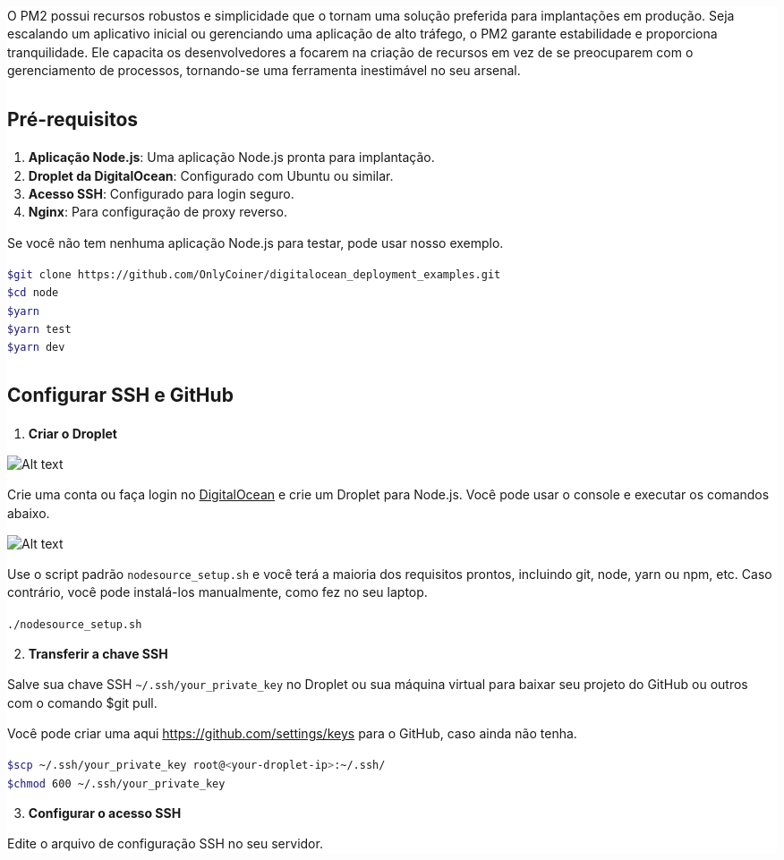 O PM2 possui recursos robustos e simplicidade que o tornam uma solução preferida para implantações em produção. Seja escalando um aplicativo inicial ou gerenciando uma aplicação de alto tráfego, o PM2 garante estabilidade e proporciona tranquilidade. Ele capacita os desenvolvedores a focarem na criação de recursos em vez de se preocuparem com o gerenciamento de processos, tornando-se uma ferramenta inestimável no seu arsenal.

## Pré-requisitos

1. **Aplicação Node.js**: Uma aplicação Node.js pronta para implantação.
2. **Droplet da DigitalOcean**: Configurado com Ubuntu ou similar.
3. **Acesso SSH**: Configurado para login seguro.
4. **Nginx**: Para configuração de proxy reverso.

Se você não tem nenhuma aplicação Node.js para testar, pode usar nosso exemplo.

```bash
$git clone https://github.com/OnlyCoiner/digitalocean_deployment_examples.git
$cd node
$yarn
$yarn test
$yarn dev 
```

## Configurar SSH e GitHub

1. **Criar o Droplet**  

![Alt text](https://res.cloudinary.com/dlvpwtfzs/image/upload/v1734637462/user/file/n5tfnnvag76njc0v7c4o.png)
   
Crie uma conta ou faça login no [DigitalOcean] e crie um Droplet para Node.js. Você pode usar o console e executar os comandos abaixo.

![Alt text](https://res.cloudinary.com/dlvpwtfzs/image/upload/v1734637895/user/file/a8qbehqypwpivux342ej.png)
   
Use o script padrão `nodesource_setup.sh` e você terá a maioria dos requisitos prontos, incluindo git, node, yarn ou npm, etc. Caso contrário, você pode instalá-los manualmente, como fez no seu laptop.
     
```bash
./nodesource_setup.sh
```

2. **Transferir a chave SSH**  

Salve sua chave SSH `~/.ssh/your_private_key` no Droplet ou sua máquina virtual para baixar seu projeto do GitHub ou outros com o comando $git pull.

Você pode criar uma aqui https://github.com/settings/keys para o GitHub, caso ainda não tenha.

```bash
$scp ~/.ssh/your_private_key root@<your-droplet-ip>:~/.ssh/
$chmod 600 ~/.ssh/your_private_key
```

3. **Configurar o acesso SSH**  
   
Edite o arquivo de configuração SSH no seu servidor.


[OnlyCoiners]: https://www.onlycoiners.com
[OnlyCoiners Email]: mailto:dev@onlycoiners.com
[OnlyCoiners Job Board]: https://www.onlycoiners.com/jobs
[OnlyCoiners WhatsApp Group For Job Posts]: https://chat.whatsapp.com/F7sWgD6fpbE5mQASiSJZND
[DigitalOcean]: https://m.do.co/c/e0d6be6820ed